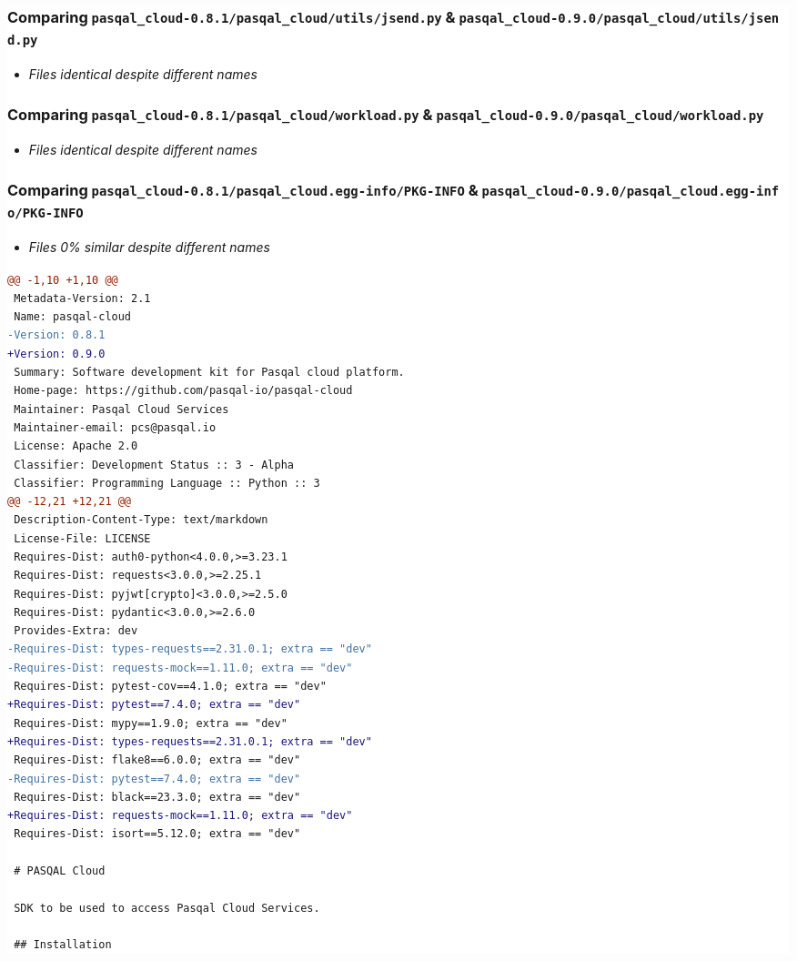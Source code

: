### Comparing `pasqal_cloud-0.8.1/pasqal_cloud/utils/jsend.py` & `pasqal_cloud-0.9.0/pasqal_cloud/utils/jsend.py`

 * *Files identical despite different names*

### Comparing `pasqal_cloud-0.8.1/pasqal_cloud/workload.py` & `pasqal_cloud-0.9.0/pasqal_cloud/workload.py`

 * *Files identical despite different names*

### Comparing `pasqal_cloud-0.8.1/pasqal_cloud.egg-info/PKG-INFO` & `pasqal_cloud-0.9.0/pasqal_cloud.egg-info/PKG-INFO`

 * *Files 0% similar despite different names*

```diff
@@ -1,10 +1,10 @@
 Metadata-Version: 2.1
 Name: pasqal-cloud
-Version: 0.8.1
+Version: 0.9.0
 Summary: Software development kit for Pasqal cloud platform.
 Home-page: https://github.com/pasqal-io/pasqal-cloud
 Maintainer: Pasqal Cloud Services
 Maintainer-email: pcs@pasqal.io
 License: Apache 2.0
 Classifier: Development Status :: 3 - Alpha
 Classifier: Programming Language :: Python :: 3
@@ -12,21 +12,21 @@
 Description-Content-Type: text/markdown
 License-File: LICENSE
 Requires-Dist: auth0-python<4.0.0,>=3.23.1
 Requires-Dist: requests<3.0.0,>=2.25.1
 Requires-Dist: pyjwt[crypto]<3.0.0,>=2.5.0
 Requires-Dist: pydantic<3.0.0,>=2.6.0
 Provides-Extra: dev
-Requires-Dist: types-requests==2.31.0.1; extra == "dev"
-Requires-Dist: requests-mock==1.11.0; extra == "dev"
 Requires-Dist: pytest-cov==4.1.0; extra == "dev"
+Requires-Dist: pytest==7.4.0; extra == "dev"
 Requires-Dist: mypy==1.9.0; extra == "dev"
+Requires-Dist: types-requests==2.31.0.1; extra == "dev"
 Requires-Dist: flake8==6.0.0; extra == "dev"
-Requires-Dist: pytest==7.4.0; extra == "dev"
 Requires-Dist: black==23.3.0; extra == "dev"
+Requires-Dist: requests-mock==1.11.0; extra == "dev"
 Requires-Dist: isort==5.12.0; extra == "dev"
 
 # PASQAL Cloud
 
 SDK to be used to access Pasqal Cloud Services.
 
 ## Installation
```
